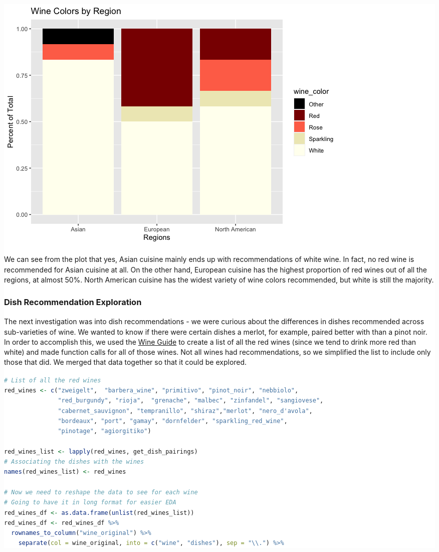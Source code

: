 ![](README_files/figure-gfm/pairings_barplot-1.png)

We can see from the plot that yes, Asian cuisine mainly ends up with
recommendations of white wine. In fact, no red wine is recommended for
Asian cuisine at all. On the other hand, European cuisine has the
highest proportion of red wines out of all the regions, at almost 50%.
North American cuisine has the widest variety of wine colors
recommended, but white is still the majority.

### Dish Recommendation Exploration

The next investigation was into dish recommendations - we were curious
about the differences in dishes recommended across sub-varieties of
wine. We wanted to know if there were certain dishes a merlot, for
example, paired better with than a pinot noir. In order to accomplish
this, we used the [Wine
Guide](https://spoonacular.com/food-api/docs#Wine-Guide) to create a
list of all the red wines (since we tend to drink more red than white)
and made function calls for all of those wines. Not all wines had
recommendations, so we simplified the list to include only those that
did. We merged that data together so that it could be explored.

``` r
# List of all the red wines
red_wines <- c("zweigelt",  "barbera_wine", "primitivo", "pinot_noir", "nebbiolo",
               "red_burgundy", "rioja",  "grenache", "malbec", "zinfandel", "sangiovese",
               "cabernet_sauvignon", "tempranillo", "shiraz","merlot", "nero_d'avola",
               "bordeaux", "port", "gamay", "dornfelder", "sparkling_red_wine", 
               "pinotage", "agiorgitiko")

red_wines_list <- lapply(red_wines, get_dish_pairings)
# Associating the dishes with the wines
names(red_wines_list) <- red_wines

# Now we need to reshape the data to see for each wine
# Going to have it in long format for easier EDA
red_wines_df <- as.data.frame(unlist(red_wines_list))
red_wines_df <- red_wines_df %>%
  rownames_to_column("wine_original") %>%
    separate(col = wine_original, into = c("wine", "dishes"), sep = "\\.") %>%
```